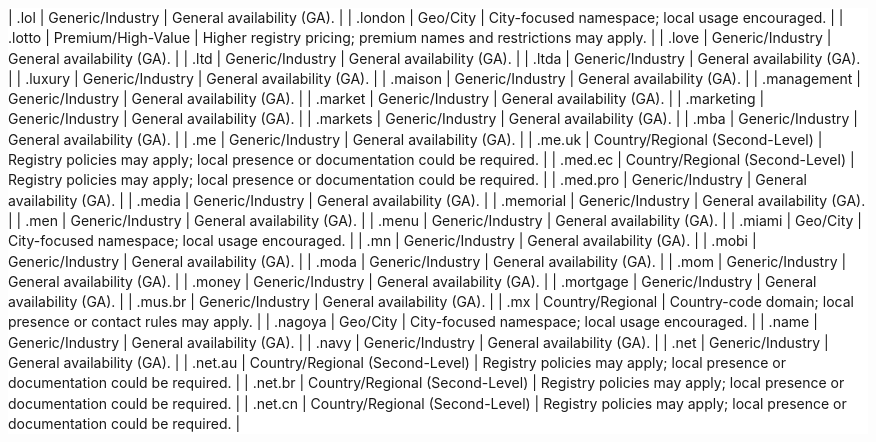 | .lol           | Generic/Industry                | General availability (GA).                                                        |
| .london        | Geo/City                        | City-focused namespace; local usage encouraged.                                   |
| .lotto         | Premium/High-Value              | Higher registry pricing; premium names and restrictions may apply.                |
| .love          | Generic/Industry                | General availability (GA).                                                        |
| .ltd           | Generic/Industry                | General availability (GA).                                                        |
| .ltda          | Generic/Industry                | General availability (GA).                                                        |
| .luxury        | Generic/Industry                | General availability (GA).                                                        |
| .maison        | Generic/Industry                | General availability (GA).                                                        |
| .management    | Generic/Industry                | General availability (GA).                                                        |
| .market        | Generic/Industry                | General availability (GA).                                                        |
| .marketing     | Generic/Industry                | General availability (GA).                                                        |
| .markets       | Generic/Industry                | General availability (GA).                                                        |
| .mba           | Generic/Industry                | General availability (GA).                                                        |
| .me            | Generic/Industry                | General availability (GA).                                                        |
| .me.uk         | Country/Regional (Second-Level) | Registry policies may apply; local presence or documentation could be required.   |
| .med.ec        | Country/Regional (Second-Level) | Registry policies may apply; local presence or documentation could be required.   |
| .med.pro       | Generic/Industry                | General availability (GA).                                                        |
| .media         | Generic/Industry                | General availability (GA).                                                        |
| .memorial      | Generic/Industry                | General availability (GA).                                                        |
| .men           | Generic/Industry                | General availability (GA).                                                        |
| .menu          | Generic/Industry                | General availability (GA).                                                        |
| .miami         | Geo/City                        | City-focused namespace; local usage encouraged.                                   |
| .mn            | Generic/Industry                | General availability (GA).                                                        |
| .mobi          | Generic/Industry                | General availability (GA).                                                        |
| .moda          | Generic/Industry                | General availability (GA).                                                        |
| .mom           | Generic/Industry                | General availability (GA).                                                        |
| .money         | Generic/Industry                | General availability (GA).                                                        |
| .mortgage      | Generic/Industry                | General availability (GA).                                                        |
| .mus.br        | Generic/Industry                | General availability (GA).                                                        |
| .mx            | Country/Regional                | Country-code domain; local presence or contact rules may apply.                   |
| .nagoya        | Geo/City                        | City-focused namespace; local usage encouraged.                                   |
| .name          | Generic/Industry                | General availability (GA).                                                        |
| .navy          | Generic/Industry                | General availability (GA).                                                        |
| .net           | Generic/Industry                | General availability (GA).                                                        |
| .net.au        | Country/Regional (Second-Level) | Registry policies may apply; local presence or documentation could be required.   |
| .net.br        | Country/Regional (Second-Level) | Registry policies may apply; local presence or documentation could be required.   |
| .net.cn        | Country/Regional (Second-Level) | Registry policies may apply; local presence or documentation could be required.   |